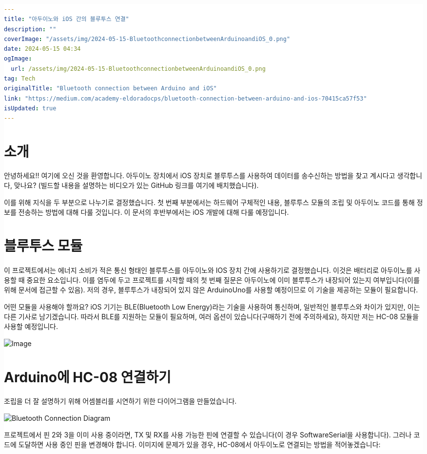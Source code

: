 ```yaml
---
title: "아두이노와 iOS 간의 블루투스 연결"
description: ""
coverImage: "/assets/img/2024-05-15-BluetoothconnectionbetweenArduinoandiOS_0.png"
date: 2024-05-15 04:34
ogImage: 
  url: /assets/img/2024-05-15-BluetoothconnectionbetweenArduinoandiOS_0.png
tag: Tech
originalTitle: "Bluetooth connection between Arduino and iOS"
link: "https://medium.com/academy-eldoradocps/bluetooth-connection-between-arduino-and-ios-70415ca57f53"
isUpdated: true
---
```





# 소개

안녕하세요!! 여기에 오신 것을 환영합니다. 아두이노 장치에서 iOS 장치로 블루투스를 사용하여 데이터를 송수신하는 방법을 찾고 계시다고 생각합니다, 맞나요? (빌드할 내용을 설명하는 비디오가 있는 GitHub 링크를 여기에 배치했습니다).

이를 위해 지식을 두 부분으로 나누기로 결정했습니다. 첫 번째 부분에서는 하드웨어 구체적인 내용, 블루투스 모듈의 조립 및 아두이노 코드를 통해 정보를 전송하는 방법에 대해 다룰 것입니다. 이 문서의 후반부에서는 iOS 개발에 대해 다룰 예정입니다.

# 블루투스 모듈



이 프로젝트에서는 에너지 소비가 적은 통신 형태인 블루투스를 아두이노와 IOS 장치 간에 사용하기로 결정했습니다. 이것은 배터리로 아두이노를 사용할 때 중요한 요소입니다.
이를 염두에 두고 프로젝트를 시작할 때의 첫 번째 질문은 아두이노에 이미 블루투스가 내장되어 있는지 여부입니다(이를 위해 문서에 접근할 수 있음). 저의 경우, 블루투스가 내장되어 있지 않은 ArduinoUno를 사용할 예정이므로 이 기술을 제공하는 모듈이 필요합니다.

어떤 모듈을 사용해야 할까요?
iOS 기기는 BLE(Bluetooth Low Energy)라는 기술을 사용하여 통신하며, 일반적인 블루투스와 차이가 있지만, 이는 다른 기사로 남기겠습니다. 따라서 BLE를 지원하는 모듈이 필요하며, 여러 옵션이 있습니다(구매하기 전에 주의하세요), 하지만 저는 HC-08 모듈을 사용할 예정입니다.

![Image](/assets/img/2024-05-15-BluetoothconnectionbetweenArduinoandiOS_0.png)

# Arduino에 HC-08 연결하기



조립을 더 잘 설명하기 위해 어셈블리를 시연하기 위한 다이어그램을 만들었습니다.

![Bluetooth Connection Diagram](/assets/img/2024-05-15-BluetoothconnectionbetweenArduinoandiOS_1.png)

프로젝트에서 핀 2와 3을 이미 사용 중이라면, TX 및 RX를 사용 가능한 핀에 연결할 수 있습니다(이 경우 SoftwareSerial을 사용합니다). 그러나 코드에 도달하면 사용 중인 핀을 변경해야 합니다.
이미지에 문제가 있을 경우, HC-08에서 아두이노로 연결되는 방법을 적어놓겠습니다:
